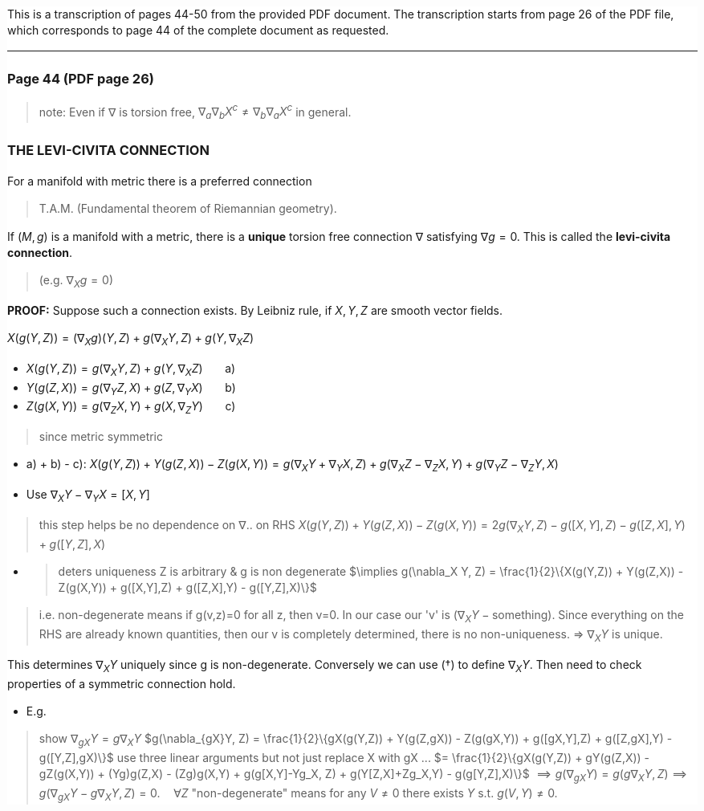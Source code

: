 This is a transcription of pages 44-50 from the provided PDF document. The transcription starts from page 26 of the PDF file, which corresponds to page 44 of the complete document as requested.

***

### Page 44 (PDF page 26)

> note: Even if $\nabla$ is torsion free, $\nabla_a \nabla_b X^c \neq \nabla_b \nabla_a X^c$ in general.

### THE LEVI-CIVITA CONNECTION

For a manifold with metric there is a preferred connection
> T.A.M. (Fundamental theorem of Riemannian geometry).

If $(M, g)$ is a manifold with a metric, there is a **unique** torsion free connection $\nabla$ satisfying $\nabla g = 0$. This is called the **levi-civita connection**.
> (e.g. $\nabla_X g = 0$)

**PROOF:** Suppose such a connection exists. By Leibniz rule, if $X, Y, Z$ are smooth vector fields.

$X(g(Y,Z)) = (\nabla_X g)(Y,Z) + g(\nabla_X Y, Z) + g(Y, \nabla_X Z)$

* $X(g(Y,Z)) = g(\nabla_X Y, Z) + g(Y, \nabla_X Z)$ &nbsp;&nbsp;&nbsp;&nbsp;&nbsp; a)
* $Y(g(Z,X)) = g(\nabla_Y Z, X) + g(Z, \nabla_Y X)$ &nbsp;&nbsp;&nbsp;&nbsp;&nbsp; b)
* $Z(g(X,Y)) = g(\nabla_Z X, Y) + g(X, \nabla_Z Y)$ &nbsp;&nbsp;&nbsp;&nbsp;&nbsp; c)
> since metric symmetric

* a) + b) - c):
$X(g(Y,Z)) + Y(g(Z,X)) - Z(g(X,Y)) = g(\nabla_X Y + \nabla_Y X, Z) + g(\nabla_X Z - \nabla_Z X, Y) + g(\nabla_Y Z - \nabla_Z Y, X)$

* Use $\nabla_X Y - \nabla_Y X = [X,Y]$
> this step helps be no dependence on $\nabla..$ on RHS
$X(g(Y,Z)) + Y(g(Z,X)) - Z(g(X,Y)) = 2g(\nabla_X Y, Z) - g([X,Y], Z) - g([Z,X], Y) + g([Y,Z], X)$

* > deters uniqueness Z is arbitrary & g is non degenerate
$\implies g(\nabla_X Y, Z) = \frac{1}{2}\{X(g(Y,Z)) + Y(g(Z,X)) - Z(g(X,Y)) + g([X,Y],Z) + g([Z,X],Y) - g([Y,Z],X)\}$
> i.e. non-degenerate means if g(v,z)=0 for all z, then v=0. In our case our 'v' is $(\nabla_X Y - \text{something})$. Since everything on the RHS are already known quantities, then our v is completely determined, there is no non-uniqueness. => $\nabla_X Y$ is unique.

This determines $\nabla_X Y$ uniquely since g is non-degenerate.
Conversely we can use $(\dagger)$ to define $\nabla_X Y$. Then need to check properties of a symmetric connection hold.

* E.g.
> show $\nabla_{gX}Y = g\nabla_X Y$
$g(\nabla_{gX}Y, Z) = \frac{1}{2}\{gX(g(Y,Z)) + Y(g(Z,gX)) - Z(g(gX,Y)) + g([gX,Y],Z) + g([Z,gX],Y) - g([Y,Z],gX)\}$
> use three linear arguments but not just replace X with gX ...
$= \frac{1}{2}\{gX(g(Y,Z)) + gY(g(Z,X)) - gZ(g(X,Y)) + (Yg)g(Z,X) - (Zg)g(X,Y) + g(g[X,Y]-Yg_X, Z) + g(Y[Z,X]+Zg_X,Y) - g(g[Y,Z],X)\}$
$\implies g(\nabla_{gX}Y) = g(g\nabla_X Y,Z) \implies g(\nabla_{gX}Y - g\nabla_X Y, Z) = 0. \quad \forall Z$
> "non-degenerate" means for any $V\neq 0$ there exists $Y$ s.t. $g(V,Y) \neq 0$.
